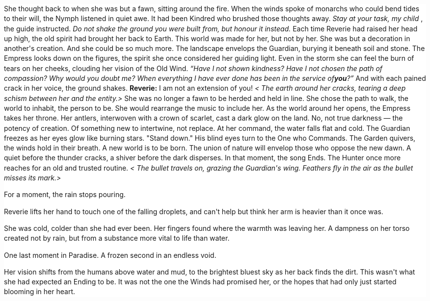 She thought back to when she was but a fawn, sitting around the fire. When the winds spoke of monarchs who could bend tides to their will, the Nymph listened in quiet awe. It had been Kindred who brushed those thoughts away. _Stay at your task, my child_ , the guide instructed. _Do not shake the ground you were built from, but honour it instead._ Each time Reverie had raised her head up high, the old spirit had brought her back to Earth.
This world was made for her, but not by her. She was but a decoration in another's creation. And she could be so much more.
The landscape envelops the Guardian, burying it beneath soil and stone. The Empress looks down on the figures, the spirit she once considered her guiding light. Even in the storm she can feel the burn of tears on her cheeks, clouding her vision of the Old Wind.
_“Have I not shown kindness? Have I not chosen the path of compassion? Why would you doubt me? When everything I have ever done has been in the service of**you**?”_
And with each pained crack in her voice, the ground shakes.
**Reverie:** I am not an extension of you!
_< The earth around her cracks, tearing a deep schism between her and the entity.>_
She was no longer a fawn to be herded and held in line. She chose the path to walk, the world to inhabit, the person to be. She would rearrange the music to include her.
As the world around her opens, the Empress takes her throne. Her antlers, interwoven with a crown of scarlet, cast a dark glow on the land. No, not true darkness — the potency of creation. Of something new to intertwine, not replace.
At her command, the water falls flat and cold. The Guardian freezes as her eyes glow like burning stars.
"Stand down."
His blind eyes turn to the One who Commands. The Garden quivers, the winds hold in their breath. A new world is to be born. The union of nature will envelop those who oppose the new dawn. A quiet before the thunder cracks, a shiver before the dark disperses.
In that moment, the song Ends.
The Hunter once more reaches for an old and trusted routine.
_< The bullet travels on, grazing the Guardian's wing. Feathers fly in the air as the bullet misses its mark.>_
  
  
  
  
  
  
  

For a moment, the rain stops pouring.
  
  

Reverie lifts her hand to touch one of the falling droplets, and can't help but think her arm is heavier than it once was.
  
  

She was cold, colder than she had ever been. Her fingers found where the warmth was leaving her. A dampness on her torso created not by rain, but from a substance more vital to life than water.
  
  

One last moment in Paradise. A frozen second in an endless void.
  
  

Her vision shifts from the humans above water and mud, to the brightest bluest sky as her back finds the dirt. This wasn't what she had expected an Ending to be. It was not the one the Winds had promised her, or the hopes that had only just started blooming in her heart.
  
  